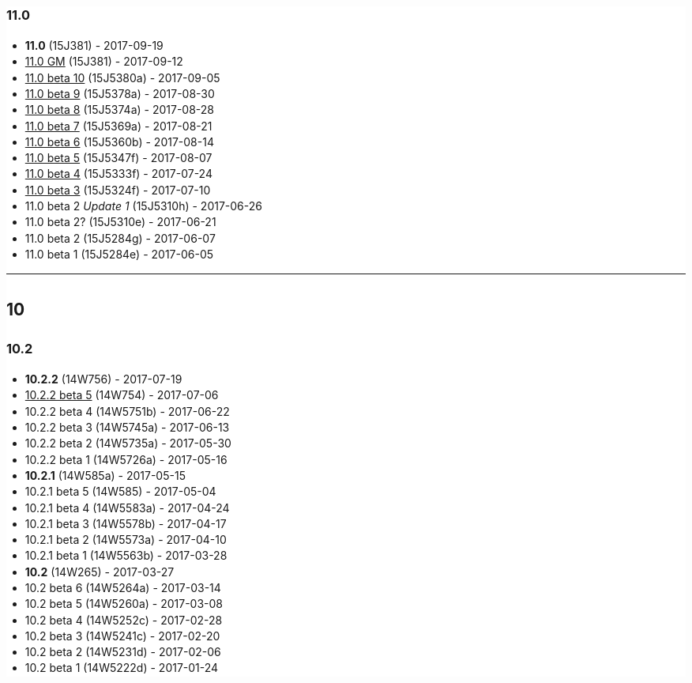 ### 11.0

- **11.0** (15J381) - 2017-09-19
- [11.0 GM](https://download.developer.apple.com/Documentation/GM_seed_Release_Notes_Sep_12_2017/tvOS_11_GM_seed_Release_Notes.pdf) (15J381) - 2017-09-12
- [11.0 beta 10](https://developer.apple.com/go/?id=tvos-11-sdk-rn) (15J5380a) - 2017-09-05
- [11.0 beta 9](https://download.developer.apple.com/Documentation/Beta_Release_Notes_Aug_31_2017/tvOS_11_beta_9_Release_Notes.pdf) (15J5378a) - 2017-08-30
- [11.0 beta 8](https://download.developer.apple.com/Documentation/Beta_Release_Notes_Aug_28_2017/tvOS_11_beta_8_Release_Notes.pdf) (15J5374a) - 2017-08-28
- [11.0 beta 7](https://download.developer.apple.com/Documentation/Beta_Release_Notes_Aug_21_2017/tvOS_11_beta_7_Release_Notes.pdf) (15J5369a) - 2017-08-21
- [11.0 beta 6](https://download.developer.apple.com/Documentation/Beta_Release_Notes_Aug_14_2017/tvOS_11_beta_6_Release_Notes.pdf) (15J5360b) - 2017-08-14
- [11.0 beta 5](https://download.developer.apple.com/Documentation/Beta_Release_Notes_Aug_7_2017/tvOS_11_beta_5_Release_Notes.pdf) (15J5347f) - 2017-08-07
- [11.0 beta 4](https://download.developer.apple.com/Documentation/Beta_Release_Notes_Jul_24_2017/tvOS_11_beta_4_Release_Notes.pdf) (15J5333f) - 2017-07-24
- [11.0 beta 3](https://download.developer.apple.com/Documentation/Beta_Release_Notes_Jul_10_2017/tvOS_11_beta_3_Release_Notes.pdf) (15J5324f) - 2017-07-10
- 11.0 beta 2 _Update 1_ (15J5310h) - 2017-06-26
- 11.0 beta 2? (15J5310e) - 2017-06-21
- 11.0 beta 2 (15J5284g) - 2017-06-07
- 11.0 beta 1 (15J5284e) - 2017-06-05

---

## 10

### 10.2

- **10.2.2** (14W756) - 2017-07-19
- [10.2.2 beta 5](https://download.developer.apple.com/Documentation/tvOS_10.2.2_beta_5/tvOS_10.2.2_beta_5_Release_Notes.pdf) (14W754) - 2017-07-06
- 10.2.2 beta 4 (14W5751b) - 2017-06-22
- 10.2.2 beta 3 (14W5745a) - 2017-06-13
- 10.2.2 beta 2 (14W5735a) - 2017-05-30
- 10.2.2 beta 1 (14W5726a) - 2017-05-16
- **10.2.1** (14W585a) - 2017-05-15
- 10.2.1 beta 5 (14W585) - 2017-05-04
- 10.2.1 beta 4 (14W5583a) - 2017-04-24
- 10.2.1 beta 3 (14W5578b) - 2017-04-17
- 10.2.1 beta 2 (14W5573a) - 2017-04-10
- 10.2.1 beta 1 (14W5563b) - 2017-03-28
- **10.2** (14W265) - 2017-03-27
- 10.2 beta 6 (14W5264a) - 2017-03-14
- 10.2 beta 5 (14W5260a) - 2017-03-08
- 10.2 beta 4 (14W5252c) - 2017-02-28
- 10.2 beta 3 (14W5241c) - 2017-02-20
- 10.2 beta 2 (14W5231d) - 2017-02-06
- 10.2 beta 1 (14W5222d) - 2017-01-24
